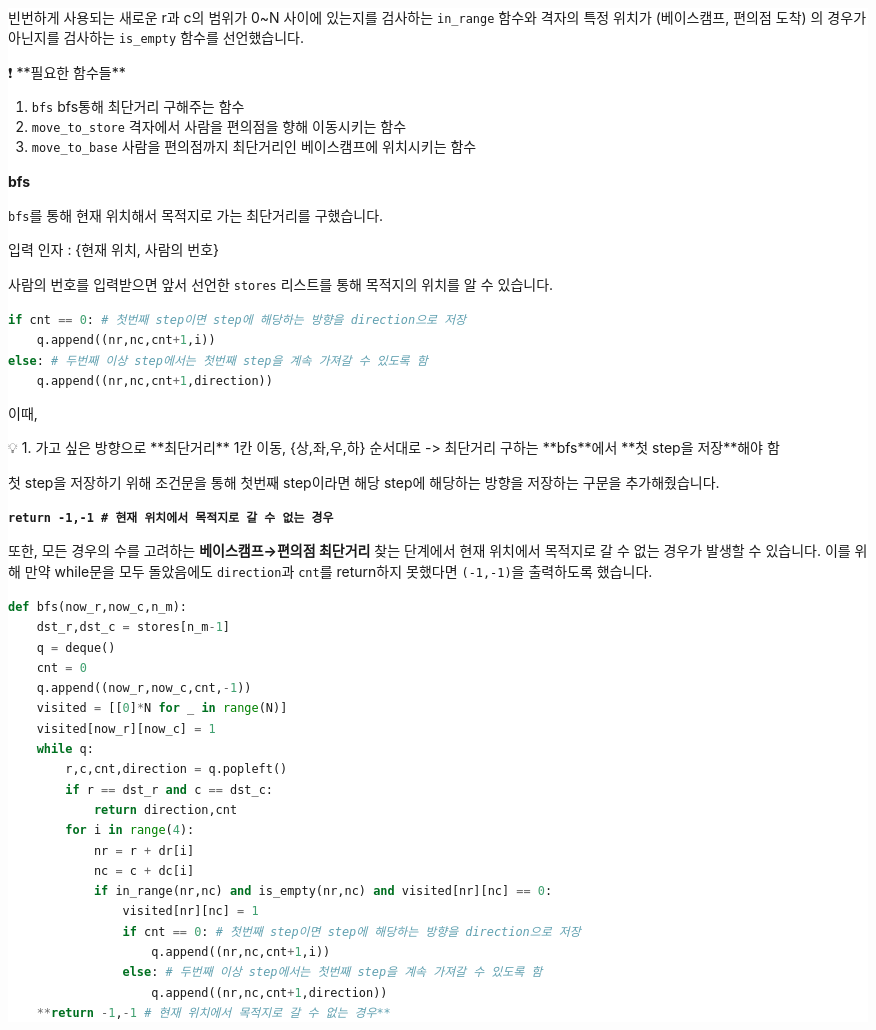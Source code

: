 빈번하게 사용되는 새로운 r과 c의 범위가 0~N 사이에 있는지를 검사하는 `in_range` 함수와 격자의 특정 위치가 (베이스캠프, 편의점 도착) 의 경우가 아닌지를 검사하는 `is_empty` 함수를 선언했습니다.

<aside>
❗ **필요한 함수들**

1. `bfs` bfs통해 최단거리 구해주는 함수
2. `move_to_store` 격자에서 사람을 편의점을 향해 이동시키는 함수
3. `move_to_base` 사람을 편의점까지 최단거리인 베이스캠프에 위치시키는 함수
</aside>

**bfs**

`bfs`를 통해 현재 위치해서 목적지로 가는 최단거리를 구했습니다. 

입력 인자 : {현재 위치, 사람의 번호}

사람의 번호를 입력받으면 앞서 선언한 `stores` 리스트를 통해 목적지의 위치를 알 수 있습니다.

```python
if cnt == 0: # 첫번째 step이면 step에 해당하는 방향을 direction으로 저장
	q.append((nr,nc,cnt+1,i))
else: # 두번째 이상 step에서는 첫번째 step을 계속 가져갈 수 있도록 함
	q.append((nr,nc,cnt+1,direction))
```

이때, 

<aside>
💡 1. 가고 싶은 방향으로 **최단거리** 1칸 이동, {상,좌,우,하} 순서대로 -> 최단거리 구하는 **bfs**에서 **첫 step을 저장**해야 함

</aside>

첫 step을 저장하기 위해 조건문을 통해 첫번째 step이라면 해당 step에 해당하는 방향을 저장하는 구문을 추가해줬습니다.

**`return -1,-1 # 현재 위치에서 목적지로 갈 수 없는 경우`**

또한, 모든 경우의 수를 고려하는 **베이스캠프→편의점 최단거리** 찾는 단계에서 현재 위치에서 목적지로 갈 수 없는 경우가 발생할 수 있습니다. 이를 위해 만약 while문을 모두 돌았음에도 `direction`과 `cnt`를 return하지 못했다면 `(-1,-1)`을 출력하도록 했습니다.

```python
def bfs(now_r,now_c,n_m):
    dst_r,dst_c = stores[n_m-1]
    q = deque()
    cnt = 0
    q.append((now_r,now_c,cnt,-1))
    visited = [[0]*N for _ in range(N)]
    visited[now_r][now_c] = 1
    while q:
        r,c,cnt,direction = q.popleft()
        if r == dst_r and c == dst_c:
            return direction,cnt
        for i in range(4):
            nr = r + dr[i]
            nc = c + dc[i]
            if in_range(nr,nc) and is_empty(nr,nc) and visited[nr][nc] == 0:
                visited[nr][nc] = 1
                if cnt == 0: # 첫번째 step이면 step에 해당하는 방향을 direction으로 저장
                    q.append((nr,nc,cnt+1,i))
                else: # 두번째 이상 step에서는 첫번째 step을 계속 가져갈 수 있도록 함
                    q.append((nr,nc,cnt+1,direction))
    **return -1,-1 # 현재 위치에서 목적지로 갈 수 없는 경우**
```
